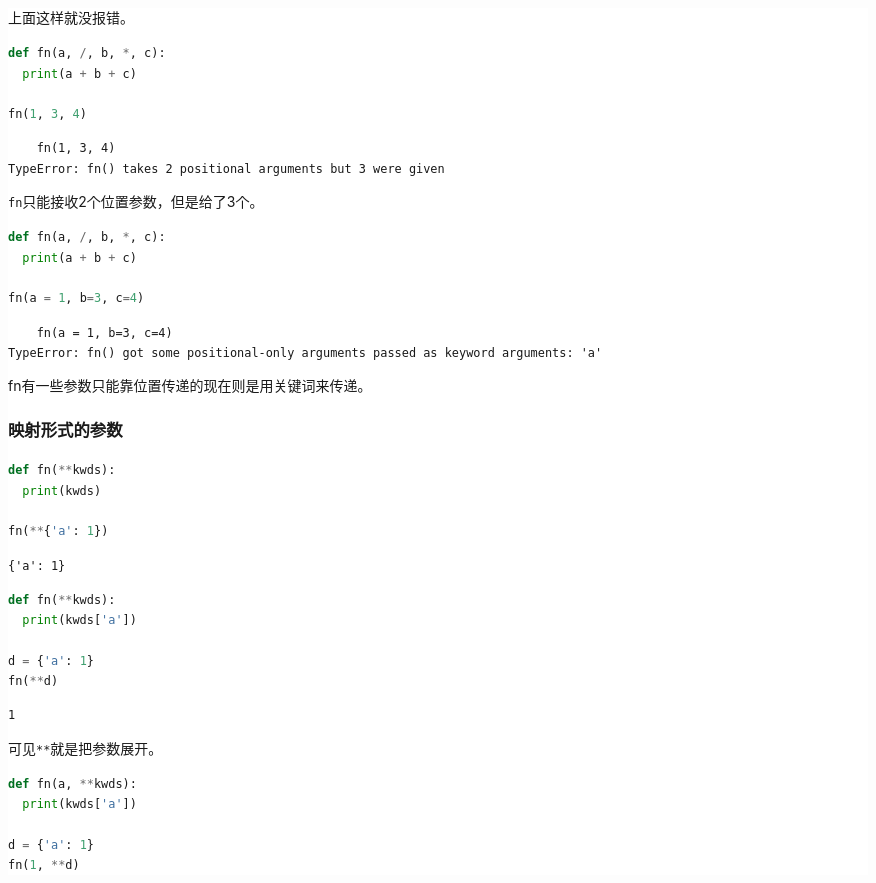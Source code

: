 上面这样就没报错。

```python
def fn(a, /, b, *, c):
  print(a + b + c)

fn(1, 3, 4)
```

```shell
    fn(1, 3, 4)
TypeError: fn() takes 2 positional arguments but 3 were given
```

`fn`只能接收2个位置参数，但是给了3个。

```python
def fn(a, /, b, *, c):
  print(a + b + c)

fn(a = 1, b=3, c=4)
```

```shell
    fn(a = 1, b=3, c=4)
TypeError: fn() got some positional-only arguments passed as keyword arguments: 'a'
```

fn有一些参数只能靠位置传递的现在则是用关键词来传递。

### 映射形式的参数

```python
def fn(**kwds):
  print(kwds)

fn(**{'a': 1})
```

```shell
{'a': 1}
```

```python
def fn(**kwds):
  print(kwds['a'])

d = {'a': 1}
fn(**d)
```

```shell
1
```

可见`**`就是把参数展开。

```python
def fn(a, **kwds):
  print(kwds['a'])

d = {'a': 1}
fn(1, **d)
```
